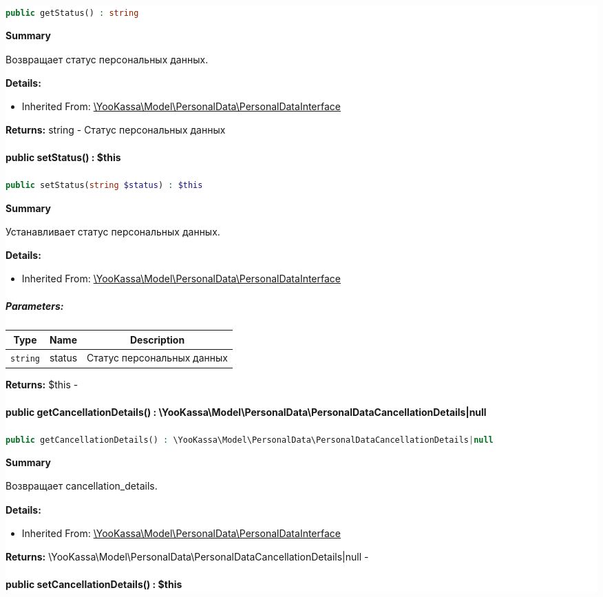 ```php
public getStatus() : string
```

**Summary**

Возвращает статус персональных данных.

**Details:**
* Inherited From: [\YooKassa\Model\PersonalData\PersonalDataInterface](../classes/YooKassa-Model-PersonalData-PersonalDataInterface.md)

**Returns:** string - Статус персональных данных


<a name="method_setStatus" class="anchor"></a>
#### public setStatus() : $this

```php
public setStatus(string $status) : $this
```

**Summary**

Устанавливает статус персональных данных.

**Details:**
* Inherited From: [\YooKassa\Model\PersonalData\PersonalDataInterface](../classes/YooKassa-Model-PersonalData-PersonalDataInterface.md)

##### Parameters:
| Type | Name | Description |
| ---- | ---- | ----------- |
| <code lang="php">string</code> | status  | Статус персональных данных |

**Returns:** $this - 


<a name="method_getCancellationDetails" class="anchor"></a>
#### public getCancellationDetails() : \YooKassa\Model\PersonalData\PersonalDataCancellationDetails|null

```php
public getCancellationDetails() : \YooKassa\Model\PersonalData\PersonalDataCancellationDetails|null
```

**Summary**

Возвращает cancellation_details.

**Details:**
* Inherited From: [\YooKassa\Model\PersonalData\PersonalDataInterface](../classes/YooKassa-Model-PersonalData-PersonalDataInterface.md)

**Returns:** \YooKassa\Model\PersonalData\PersonalDataCancellationDetails|null - 


<a name="method_setCancellationDetails" class="anchor"></a>
#### public setCancellationDetails() : $this
